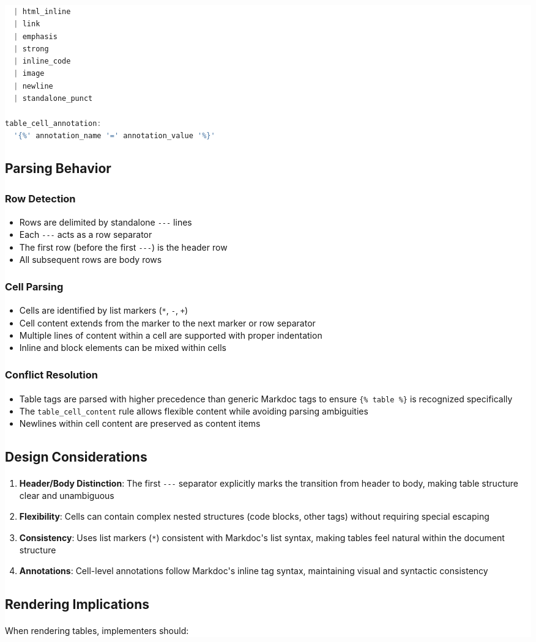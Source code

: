 ```javascript
  | html_inline
  | link
  | emphasis
  | strong
  | inline_code
  | image
  | newline
  | standalone_punct

table_cell_annotation:
  '{%' annotation_name '=' annotation_value '%}'
```

## Parsing Behavior

### Row Detection
- Rows are delimited by standalone `---` lines
- Each `---` acts as a row separator
- The first row (before the first `---`) is the header row
- All subsequent rows are body rows

### Cell Parsing
- Cells are identified by list markers (`*`, `-`, `+`)
- Cell content extends from the marker to the next marker or row separator
- Multiple lines of content within a cell are supported with proper indentation
- Inline and block elements can be mixed within cells

### Conflict Resolution
- Table tags are parsed with higher precedence than generic Markdoc tags to ensure `{% table %}` is recognized specifically
- The `table_cell_content` rule allows flexible content while avoiding parsing ambiguities
- Newlines within cell content are preserved as content items

## Design Considerations

1. **Header/Body Distinction**: The first `---` separator explicitly marks the transition from header to body, making table structure clear and unambiguous

2. **Flexibility**: Cells can contain complex nested structures (code blocks, other tags) without requiring special escaping

3. **Consistency**: Uses list markers (`*`) consistent with Markdoc's list syntax, making tables feel natural within the document structure

4. **Annotations**: Cell-level annotations follow Markdoc's inline tag syntax, maintaining visual and syntactic consistency

## Rendering Implications

When rendering tables, implementers should:
